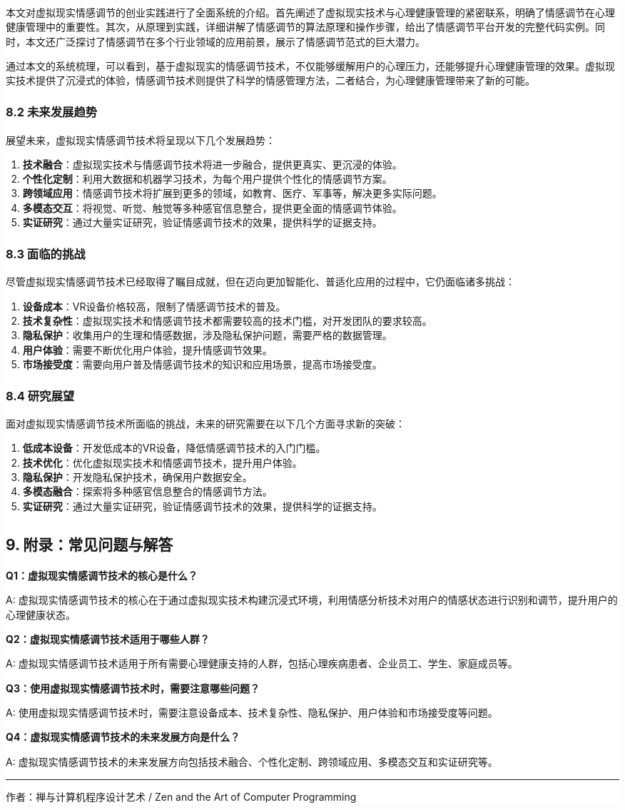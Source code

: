 本文对虚拟现实情感调节的创业实践进行了全面系统的介绍。首先阐述了虚拟现实技术与心理健康管理的紧密联系，明确了情感调节在心理健康管理中的重要性。其次，从原理到实践，详细讲解了情感调节的算法原理和操作步骤，给出了情感调节平台开发的完整代码实例。同时，本文还广泛探讨了情感调节在多个行业领域的应用前景，展示了情感调节范式的巨大潜力。

通过本文的系统梳理，可以看到，基于虚拟现实的情感调节技术，不仅能够缓解用户的心理压力，还能够提升心理健康管理的效果。虚拟现实技术提供了沉浸式的体验，情感调节技术则提供了科学的情感管理方法，二者结合，为心理健康管理带来了新的可能。

### 8.2 未来发展趋势

展望未来，虚拟现实情感调节技术将呈现以下几个发展趋势：

1. **技术融合**：虚拟现实技术与情感调节技术将进一步融合，提供更真实、更沉浸的体验。
2. **个性化定制**：利用大数据和机器学习技术，为每个用户提供个性化的情感调节方案。
3. **跨领域应用**：情感调节技术将扩展到更多的领域，如教育、医疗、军事等，解决更多实际问题。
4. **多模态交互**：将视觉、听觉、触觉等多种感官信息整合，提供更全面的情感调节体验。
5. **实证研究**：通过大量实证研究，验证情感调节技术的效果，提供科学的证据支持。

### 8.3 面临的挑战

尽管虚拟现实情感调节技术已经取得了瞩目成就，但在迈向更加智能化、普适化应用的过程中，它仍面临诸多挑战：

1. **设备成本**：VR设备价格较高，限制了情感调节技术的普及。
2. **技术复杂性**：虚拟现实技术和情感调节技术都需要较高的技术门槛，对开发团队的要求较高。
3. **隐私保护**：收集用户的生理和情感数据，涉及隐私保护问题，需要严格的数据管理。
4. **用户体验**：需要不断优化用户体验，提升情感调节效果。
5. **市场接受度**：需要向用户普及情感调节技术的知识和应用场景，提高市场接受度。

### 8.4 研究展望

面对虚拟现实情感调节技术所面临的挑战，未来的研究需要在以下几个方面寻求新的突破：

1. **低成本设备**：开发低成本的VR设备，降低情感调节技术的入门门槛。
2. **技术优化**：优化虚拟现实技术和情感调节技术，提升用户体验。
3. **隐私保护**：开发隐私保护技术，确保用户数据安全。
4. **多模态融合**：探索将多种感官信息整合的情感调节方法。
5. **实证研究**：通过大量实证研究，验证情感调节技术的效果，提供科学的证据支持。

## 9. 附录：常见问题与解答

**Q1：虚拟现实情感调节技术的核心是什么？**

A: 虚拟现实情感调节技术的核心在于通过虚拟现实技术构建沉浸式环境，利用情感分析技术对用户的情感状态进行识别和调节，提升用户的心理健康状态。

**Q2：虚拟现实情感调节技术适用于哪些人群？**

A: 虚拟现实情感调节技术适用于所有需要心理健康支持的人群，包括心理疾病患者、企业员工、学生、家庭成员等。

**Q3：使用虚拟现实情感调节技术时，需要注意哪些问题？**

A: 使用虚拟现实情感调节技术时，需要注意设备成本、技术复杂性、隐私保护、用户体验和市场接受度等问题。

**Q4：虚拟现实情感调节技术的未来发展方向是什么？**

A: 虚拟现实情感调节技术的未来发展方向包括技术融合、个性化定制、跨领域应用、多模态交互和实证研究等。

---

作者：禅与计算机程序设计艺术 / Zen and the Art of Computer Programming

